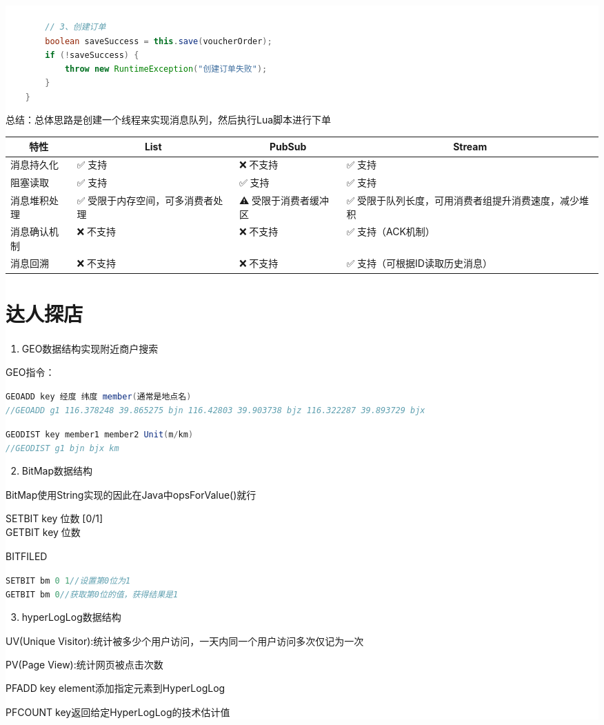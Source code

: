 ```java
        
        // 3、创建订单
        boolean saveSuccess = this.save(voucherOrder);
        if (!saveSuccess) {
            throw new RuntimeException("创建订单失败");
        }
    }
```

总结：总体思路是创建一个线程来实现消息队列，然后执行Lua脚本进行下单

| 特性 | List | PubSub | Stream |
| --- | --- | --- | --- |
| 消息持久化 | ✅ 支持 | ❌ 不支持 | ✅ 支持 |
| 阻塞读取 | ✅ 支持 | ✅ 支持 | ✅ 支持 |
| 消息堆积处理 | ✅ 受限于内存空间，可多消费者处理 | ⚠️ 受限于消费者缓冲区 | ✅ 受限于队列长度，可用消费者组提升消费速度，减少堆积 |
| 消息确认机制 | ❌ 不支持 | ❌ 不支持 | ✅ 支持（ACK机制） |
| 消息回溯 | ❌ 不支持 | ❌ 不支持 | ✅ 支持（可根据ID读取历史消息） |


# 达人探店
1. GEO数据结构实现附近商户搜索

GEO指令：

```java
GEOADD key 经度 纬度 member(通常是地点名)
//GEOADD g1 116.378248 39.865275 bjn 116.42803 39.903738 bjz 116.322287 39.893729 bjx
```

```java
GEODIST key member1 member2 Unit(m/km)
//GEODIST g1 bjn bjx km
```

2. BitMap数据结构

BitMap使用String实现的因此在Java中opsForValue()就行

SETBIT key 位数 [0/1]   
GETBIT key 位数

BITFILED

```java
SETBIT bm 0 1//设置第0位为1
GETBIT bm 0//获取第0位的值，获得结果是1
```

3. hyperLogLog数据结构

UV(Unique Visitor):统计被多少个用户访问，一天内同一个用户访问多次仅记为一次

PV(Page View):统计网页被点击次数

PFADD key element添加指定元素到HyperLogLog

PFCOUNT key返回给定HyperLogLog的技术估计值

